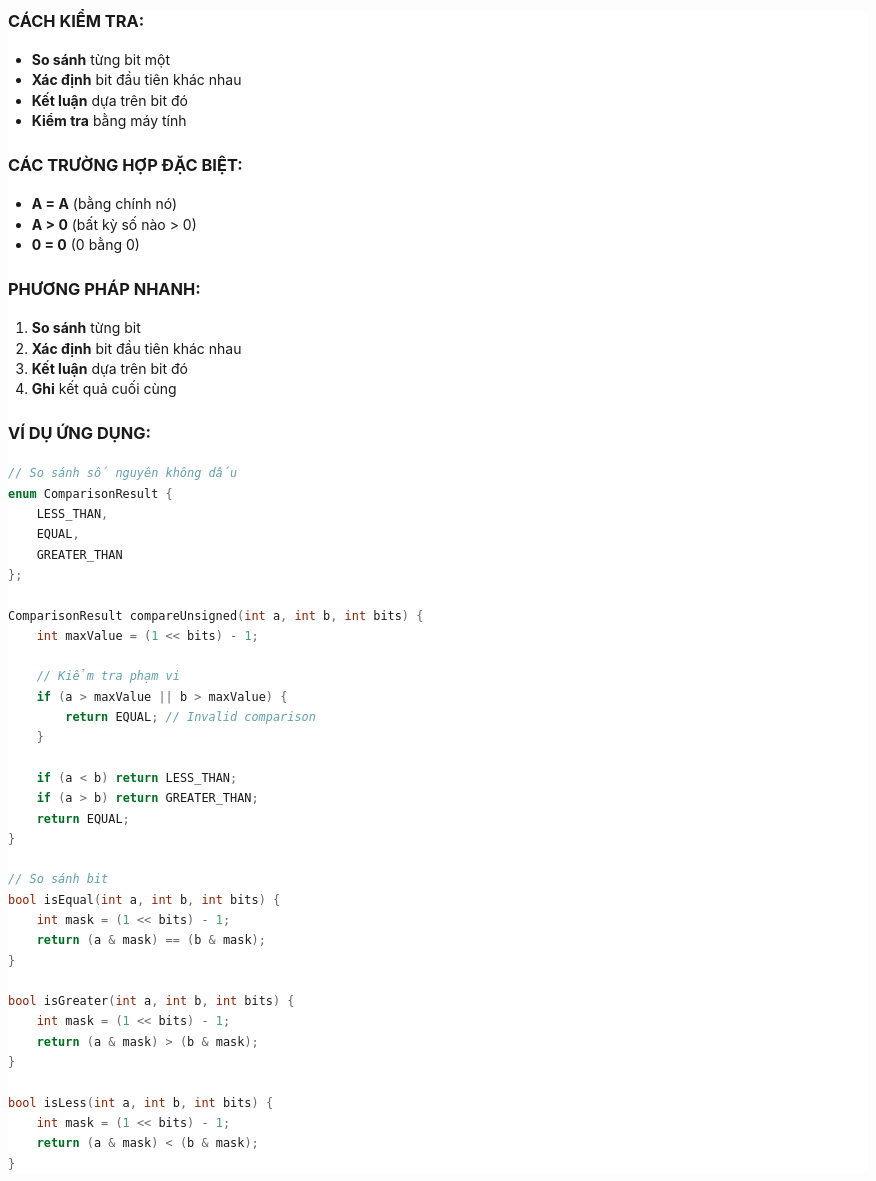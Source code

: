 ### CÁCH KIỂM TRA:
- **So sánh** từng bit một
- **Xác định** bit đầu tiên khác nhau
- **Kết luận** dựa trên bit đó
- **Kiểm tra** bằng máy tính

### CÁC TRƯỜNG HỢP ĐẶC BIỆT:
- **A = A** (bằng chính nó)
- **A > 0** (bất kỳ số nào > 0)
- **0 = 0** (0 bằng 0)

### PHƯƠNG PHÁP NHANH:
1. **So sánh** từng bit
2. **Xác định** bit đầu tiên khác nhau
3. **Kết luận** dựa trên bit đó
4. **Ghi** kết quả cuối cùng

### VÍ DỤ ỨNG DỤNG:
```cpp
// So sánh số nguyên không dấu
enum ComparisonResult {
    LESS_THAN,
    EQUAL,
    GREATER_THAN
};

ComparisonResult compareUnsigned(int a, int b, int bits) {
    int maxValue = (1 << bits) - 1;
    
    // Kiểm tra phạm vi
    if (a > maxValue || b > maxValue) {
        return EQUAL; // Invalid comparison
    }
    
    if (a < b) return LESS_THAN;
    if (a > b) return GREATER_THAN;
    return EQUAL;
}

// So sánh bit
bool isEqual(int a, int b, int bits) {
    int mask = (1 << bits) - 1;
    return (a & mask) == (b & mask);
}

bool isGreater(int a, int b, int bits) {
    int mask = (1 << bits) - 1;
    return (a & mask) > (b & mask);
}

bool isLess(int a, int b, int bits) {
    int mask = (1 << bits) - 1;
    return (a & mask) < (b & mask);
}
```
